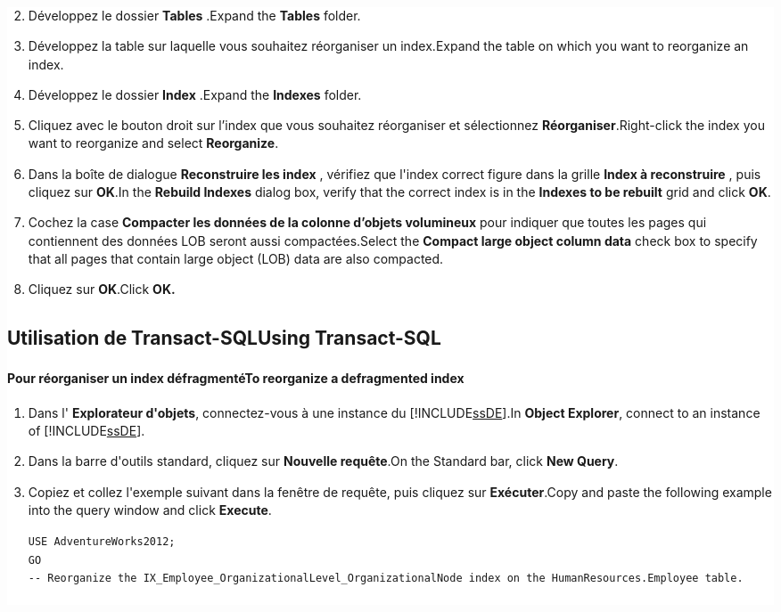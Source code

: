 2.  <span data-ttu-id="f0295-258">Développez le dossier **Tables** .</span><span class="sxs-lookup"><span data-stu-id="f0295-258">Expand the **Tables** folder.</span></span>  
  
3.  <span data-ttu-id="f0295-259">Développez la table sur laquelle vous souhaitez réorganiser un index.</span><span class="sxs-lookup"><span data-stu-id="f0295-259">Expand the table on which you want to reorganize an index.</span></span>  
  
4.  <span data-ttu-id="f0295-260">Développez le dossier **Index** .</span><span class="sxs-lookup"><span data-stu-id="f0295-260">Expand the **Indexes** folder.</span></span>  
  
5.  <span data-ttu-id="f0295-261">Cliquez avec le bouton droit sur l’index que vous souhaitez réorganiser et sélectionnez **Réorganiser**.</span><span class="sxs-lookup"><span data-stu-id="f0295-261">Right-click the index you want to reorganize and select **Reorganize**.</span></span>  
  
6.  <span data-ttu-id="f0295-262">Dans la boîte de dialogue **Reconstruire les index** , vérifiez que l'index correct figure dans la grille **Index à reconstruire** , puis cliquez sur **OK**.</span><span class="sxs-lookup"><span data-stu-id="f0295-262">In the **Rebuild Indexes** dialog box, verify that the correct index is in the **Indexes to be rebuilt** grid and click **OK**.</span></span>  
  
7.  <span data-ttu-id="f0295-263">Cochez la case **Compacter les données de la colonne d’objets volumineux** pour indiquer que toutes les pages qui contiennent des données LOB seront aussi compactées.</span><span class="sxs-lookup"><span data-stu-id="f0295-263">Select the **Compact large object column data** check box to specify that all pages that contain large object (LOB) data are also compacted.</span></span>  
  
8.  <span data-ttu-id="f0295-264">Cliquez sur **OK**.</span><span class="sxs-lookup"><span data-stu-id="f0295-264">Click **OK.**</span></span>  
  
##  <a name="using-transact-sql"></a><a name="TsqlProcedureReorg"></a> <span data-ttu-id="f0295-265">Utilisation de Transact-SQL</span><span class="sxs-lookup"><span data-stu-id="f0295-265">Using Transact-SQL</span></span>  
  
#### <a name="to-reorganize-a-defragmented-index"></a><span data-ttu-id="f0295-266">Pour réorganiser un index défragmenté</span><span class="sxs-lookup"><span data-stu-id="f0295-266">To reorganize a defragmented index</span></span>  
  
1.  <span data-ttu-id="f0295-267">Dans l' **Explorateur d'objets**, connectez-vous à une instance du [!INCLUDE[ssDE](../../../includes/ssde-md.md)].</span><span class="sxs-lookup"><span data-stu-id="f0295-267">In **Object Explorer**, connect to an instance of [!INCLUDE[ssDE](../../../includes/ssde-md.md)].</span></span>  
  
2.  <span data-ttu-id="f0295-268">Dans la barre d'outils standard, cliquez sur **Nouvelle requête**.</span><span class="sxs-lookup"><span data-stu-id="f0295-268">On the Standard bar, click **New Query**.</span></span>  
  
3.  <span data-ttu-id="f0295-269">Copiez et collez l'exemple suivant dans la fenêtre de requête, puis cliquez sur **Exécuter**.</span><span class="sxs-lookup"><span data-stu-id="f0295-269">Copy and paste the following example into the query window and click **Execute**.</span></span>  
  
    ```  
    USE AdventureWorks2012;   
    GO  
    -- Reorganize the IX_Employee_OrganizationalLevel_OrganizationalNode index on the HumanResources.Employee table.   
  